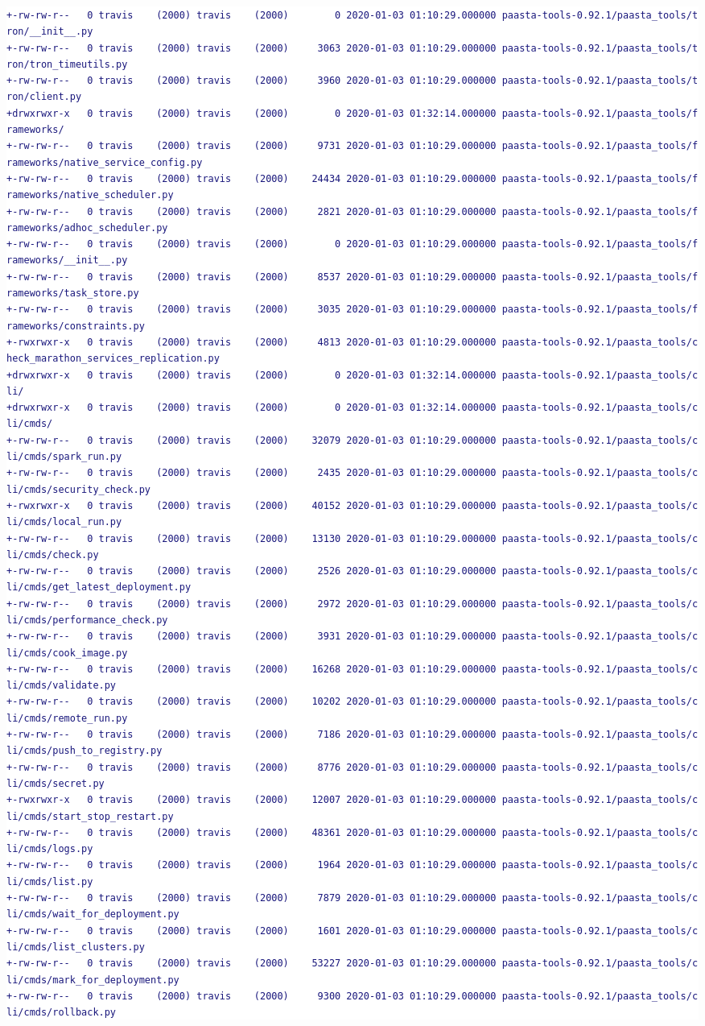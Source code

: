 ```diff
+-rw-rw-r--   0 travis    (2000) travis    (2000)        0 2020-01-03 01:10:29.000000 paasta-tools-0.92.1/paasta_tools/tron/__init__.py
+-rw-rw-r--   0 travis    (2000) travis    (2000)     3063 2020-01-03 01:10:29.000000 paasta-tools-0.92.1/paasta_tools/tron/tron_timeutils.py
+-rw-rw-r--   0 travis    (2000) travis    (2000)     3960 2020-01-03 01:10:29.000000 paasta-tools-0.92.1/paasta_tools/tron/client.py
+drwxrwxr-x   0 travis    (2000) travis    (2000)        0 2020-01-03 01:32:14.000000 paasta-tools-0.92.1/paasta_tools/frameworks/
+-rw-rw-r--   0 travis    (2000) travis    (2000)     9731 2020-01-03 01:10:29.000000 paasta-tools-0.92.1/paasta_tools/frameworks/native_service_config.py
+-rw-rw-r--   0 travis    (2000) travis    (2000)    24434 2020-01-03 01:10:29.000000 paasta-tools-0.92.1/paasta_tools/frameworks/native_scheduler.py
+-rw-rw-r--   0 travis    (2000) travis    (2000)     2821 2020-01-03 01:10:29.000000 paasta-tools-0.92.1/paasta_tools/frameworks/adhoc_scheduler.py
+-rw-rw-r--   0 travis    (2000) travis    (2000)        0 2020-01-03 01:10:29.000000 paasta-tools-0.92.1/paasta_tools/frameworks/__init__.py
+-rw-rw-r--   0 travis    (2000) travis    (2000)     8537 2020-01-03 01:10:29.000000 paasta-tools-0.92.1/paasta_tools/frameworks/task_store.py
+-rw-rw-r--   0 travis    (2000) travis    (2000)     3035 2020-01-03 01:10:29.000000 paasta-tools-0.92.1/paasta_tools/frameworks/constraints.py
+-rwxrwxr-x   0 travis    (2000) travis    (2000)     4813 2020-01-03 01:10:29.000000 paasta-tools-0.92.1/paasta_tools/check_marathon_services_replication.py
+drwxrwxr-x   0 travis    (2000) travis    (2000)        0 2020-01-03 01:32:14.000000 paasta-tools-0.92.1/paasta_tools/cli/
+drwxrwxr-x   0 travis    (2000) travis    (2000)        0 2020-01-03 01:32:14.000000 paasta-tools-0.92.1/paasta_tools/cli/cmds/
+-rw-rw-r--   0 travis    (2000) travis    (2000)    32079 2020-01-03 01:10:29.000000 paasta-tools-0.92.1/paasta_tools/cli/cmds/spark_run.py
+-rw-rw-r--   0 travis    (2000) travis    (2000)     2435 2020-01-03 01:10:29.000000 paasta-tools-0.92.1/paasta_tools/cli/cmds/security_check.py
+-rwxrwxr-x   0 travis    (2000) travis    (2000)    40152 2020-01-03 01:10:29.000000 paasta-tools-0.92.1/paasta_tools/cli/cmds/local_run.py
+-rw-rw-r--   0 travis    (2000) travis    (2000)    13130 2020-01-03 01:10:29.000000 paasta-tools-0.92.1/paasta_tools/cli/cmds/check.py
+-rw-rw-r--   0 travis    (2000) travis    (2000)     2526 2020-01-03 01:10:29.000000 paasta-tools-0.92.1/paasta_tools/cli/cmds/get_latest_deployment.py
+-rw-rw-r--   0 travis    (2000) travis    (2000)     2972 2020-01-03 01:10:29.000000 paasta-tools-0.92.1/paasta_tools/cli/cmds/performance_check.py
+-rw-rw-r--   0 travis    (2000) travis    (2000)     3931 2020-01-03 01:10:29.000000 paasta-tools-0.92.1/paasta_tools/cli/cmds/cook_image.py
+-rw-rw-r--   0 travis    (2000) travis    (2000)    16268 2020-01-03 01:10:29.000000 paasta-tools-0.92.1/paasta_tools/cli/cmds/validate.py
+-rw-rw-r--   0 travis    (2000) travis    (2000)    10202 2020-01-03 01:10:29.000000 paasta-tools-0.92.1/paasta_tools/cli/cmds/remote_run.py
+-rw-rw-r--   0 travis    (2000) travis    (2000)     7186 2020-01-03 01:10:29.000000 paasta-tools-0.92.1/paasta_tools/cli/cmds/push_to_registry.py
+-rw-rw-r--   0 travis    (2000) travis    (2000)     8776 2020-01-03 01:10:29.000000 paasta-tools-0.92.1/paasta_tools/cli/cmds/secret.py
+-rwxrwxr-x   0 travis    (2000) travis    (2000)    12007 2020-01-03 01:10:29.000000 paasta-tools-0.92.1/paasta_tools/cli/cmds/start_stop_restart.py
+-rw-rw-r--   0 travis    (2000) travis    (2000)    48361 2020-01-03 01:10:29.000000 paasta-tools-0.92.1/paasta_tools/cli/cmds/logs.py
+-rw-rw-r--   0 travis    (2000) travis    (2000)     1964 2020-01-03 01:10:29.000000 paasta-tools-0.92.1/paasta_tools/cli/cmds/list.py
+-rw-rw-r--   0 travis    (2000) travis    (2000)     7879 2020-01-03 01:10:29.000000 paasta-tools-0.92.1/paasta_tools/cli/cmds/wait_for_deployment.py
+-rw-rw-r--   0 travis    (2000) travis    (2000)     1601 2020-01-03 01:10:29.000000 paasta-tools-0.92.1/paasta_tools/cli/cmds/list_clusters.py
+-rw-rw-r--   0 travis    (2000) travis    (2000)    53227 2020-01-03 01:10:29.000000 paasta-tools-0.92.1/paasta_tools/cli/cmds/mark_for_deployment.py
+-rw-rw-r--   0 travis    (2000) travis    (2000)     9300 2020-01-03 01:10:29.000000 paasta-tools-0.92.1/paasta_tools/cli/cmds/rollback.py
```